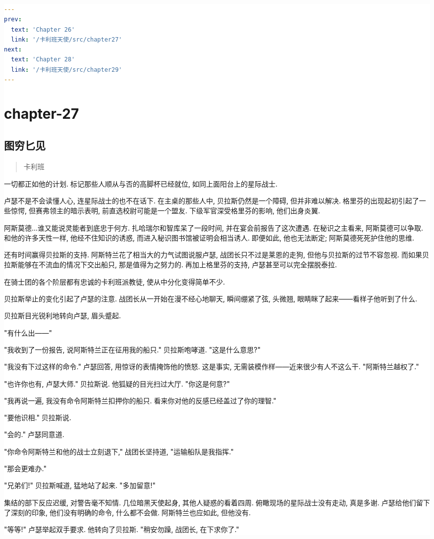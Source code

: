 ```yaml
---
prev:
  text: 'Chapter 26'
  link: '/卡利班天使/src/chapter27'
next:
  text: 'Chapter 28'
  link: '/卡利班天使/src/chapter29'
---
```


# chapter-27

## 图穷匕见

> 卡利班

一切都正如他的计划. 标记那些人顺从与否的高脚杯已经就位, 如同上面阳台上的星际战士.

卢瑟不是不会读懂人心, 连星际战士的也不在话下. 在主桌的那些人中, 贝拉斯仍然是一个障碍, 但并非难以解决. 格里芬的出现起初引起了一些惊愕, 但赛弗领主的暗示表明, 前直选校尉可能是一个盟友. 下级军官深受格里芬的影响, 他们出身炎翼.

阿斯莫德…谁又能说灵能者到底忠于何方. 扎哈瑞尔和智库呆了一段时间, 并在宴会前报告了这次遭遇. 在秘识之主看来, 阿斯莫德可以争取. 和他的许多天性一样, 他经不住知识的诱惑, 而进入秘识图书馆被证明会相当诱人. 即便如此, 他也无法断定; 阿斯莫德死死护住他的思维.

还有时间赢得贝拉斯的支持. 阿斯特兰花了相当大的力气试图说服卢瑟, 战团长只不过是莱恩的走狗, 但他与贝拉斯的过节不容忽视. 而如果贝拉斯能够在不流血的情况下交出船只, 那是值得为之努力的. 再加上格里芬的支持, 卢瑟甚至可以完全摆脱泰拉.

在骑士团的各个阶层都有忠诚的卡利班派教徒, 使从中分化变得简单不少.

贝拉斯举止的变化引起了卢瑟的注意. 战团长从一开始在漫不经心地聊天, 瞬间绷紧了弦, 头微翘, 眼睛眯了起来——看样子他听到了什么.

贝拉斯目光锐利地转向卢瑟, 眉头蹙起.

"有什么出——"

"我收到了一份报告, 说阿斯特兰正在征用我的船只." 贝拉斯咆哮道. "这是什么意思?"

"我没有下过这样的命令." 卢瑟回答, 用惊讶的表情掩饰他的愤怒. 这是事实, 无需装模作样——近来很少有人不这么干. "阿斯特兰越权了."

"也许你也有, 卢瑟大师." 贝拉斯说. 他狐疑的目光扫过大厅. "你这是何意?"

"我再说一遍, 我没有命令阿斯特兰扣押你的船只. 看来你对他的反感已经盖过了你的理智."

"要他识相." 贝拉斯说.

"会的." 卢瑟同意道.

"你命令阿斯特兰和他的战士立刻退下," 战团长坚持道, "运输船队是我指挥."

"那会更难办."

"兄弟们!" 贝拉斯喊道, 猛地站了起来. "多加留意!"

集结的部下反应迟缓, 对警告毫不知情. 几位暗黑天使起身, 其他人疑惑的看着四周. 俯瞰现场的星际战士没有走动, 真是多谢. 卢瑟给他们留下了深刻的印象, 他们没有明确的命令, 什么都不会做. 阿斯特兰也应如此, 但他没有.

"等等!" 卢瑟举起双手要求. 他转向了贝拉斯. "稍安勿躁, 战团长, 在下求你了."
